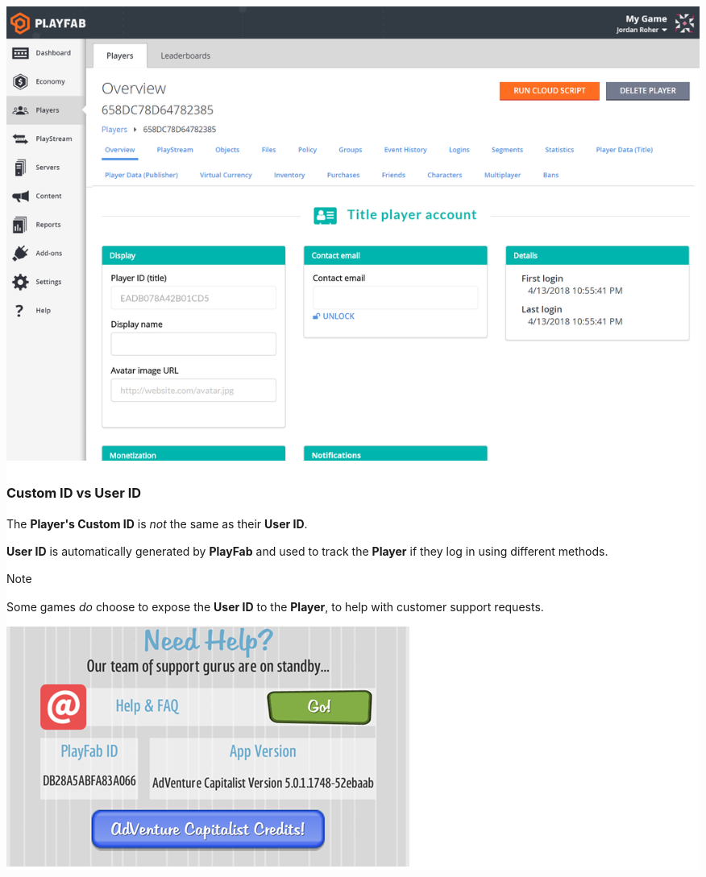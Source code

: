 ![Game Manager - Player - Overview](media/tutorials/game-manager-player-overview.png)  

### Custom ID vs User ID

The **Player's Custom ID** is *not* the same as their **User ID**.

**User ID** is automatically generated by **PlayFab** and used to track the **Player** if they log in using different methods.

> [!NOTE]
> Some games *do* choose to expose the **User ID** to the **Player**, to help with customer support requests.

![PlayFab support](media/tutorials/customer-support.png)  
